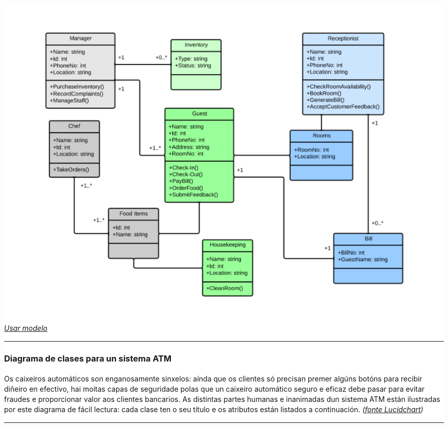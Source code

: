 ![Modelo de diagrama de clases para xestión hoteleira](./assets/UML_class_diagram_hotel-949x683.png)[*Usar modelo*](https://www.lucidchart.com/documents/editNewOrRegister/d3ab2c31-8f2f-4ada-8f23-fb1654c0f0c9)

---

### Diagrama de clases para un sistema ATM

Os caixeiros automáticos son enganosamente sinxelos: aínda que os clientes só precisan premer algúns botóns para recibir diñeiro en efectivo, hai moitas capas de seguridade polas que un caixeiro automático seguro e eficaz debe pasar para evitar fraudes e proporcionar valor aos clientes bancarios. As distintas partes humanas e inanimadas dun sistema ATM están ilustradas por este diagrama de fácil lectura: cada clase ten o seu título e os atributos están listados a continuación.
*([fonte Lucidchart](https://www.lucidchart.com/))*

---
